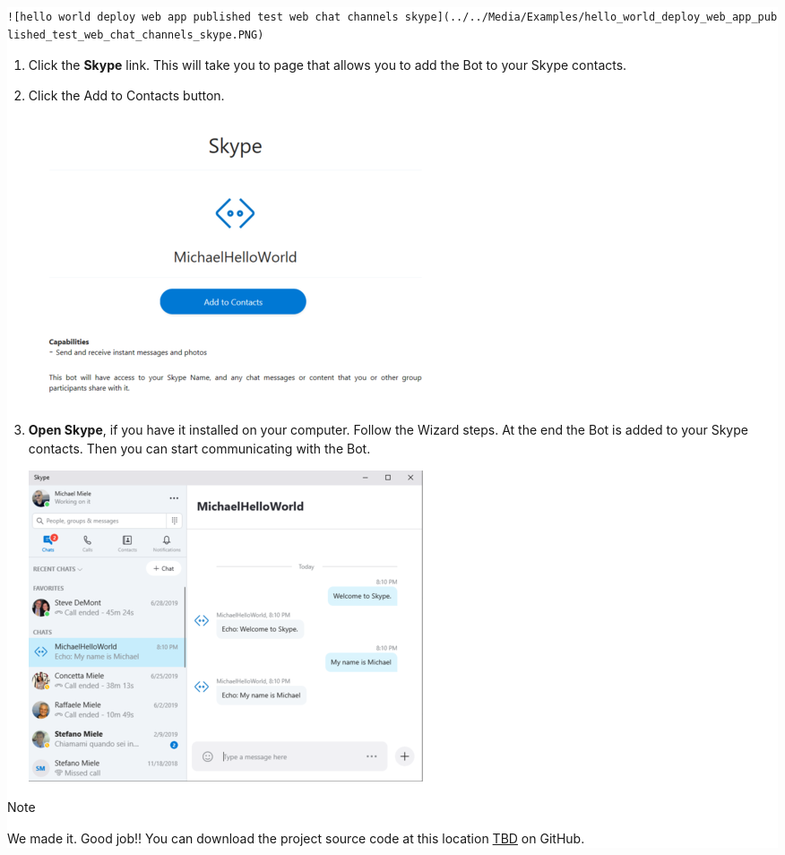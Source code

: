     ![hello world deploy web app published test web chat channels skype](../../Media/Examples/hello_world_deploy_web_app_published_test_web_chat_channels_skype.PNG)

1. Click the **Skype** link. This will take you to page that allows you to add the Bot to your Skype contacts.
1. Click the Add to Contacts button.

    ![hello world deploy web app published test web chat channels skype contact](../../Media/Examples/hello_world_deploy_web_app_published_test_web_chat_channels_skype_contact.PNG)

1. **Open Skype**, if you have it installed on your computer. Follow the Wizard steps. At the end the Bot is added to your Skype contacts. Then you can start communicating with the Bot.

    ![hello world deploy web app published test web chat channels skype chat](../../Media/Examples/hello_world_deploy_web_app_published_test_web_chat_channels_skype_chat.PNG)


> [!NOTE]
> We made it. Good job!!
> You can download the project source code at this location [TBD](tbd) on GitHub.
